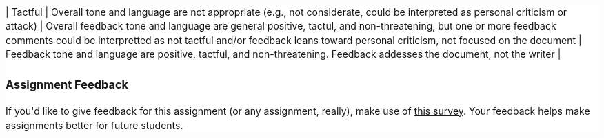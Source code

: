 | Tactful                           | Overall tone and language are not appropriate (e.g., not considerate, could be interpreted as personal criticism or attack)       | Overall feedback tone and language are general positive, tactul, and non-threatening, but one or more feedback comments could be interpretted as not tactful and/or feedback leans toward personal criticism, not focused on the document | Feedback tone and language are positive, tactful, and non-threatening. Feedback addesses the document, not the writer                                                 |

### Assignment Feedback

If you'd like to give feedback for this assignment (or any assignment, really),
make use of [this survey][survey]. Your feedback helps make assignments
better for future students.



[survey]: https://forms.gle/dumXHo6A4Enucdkq9
